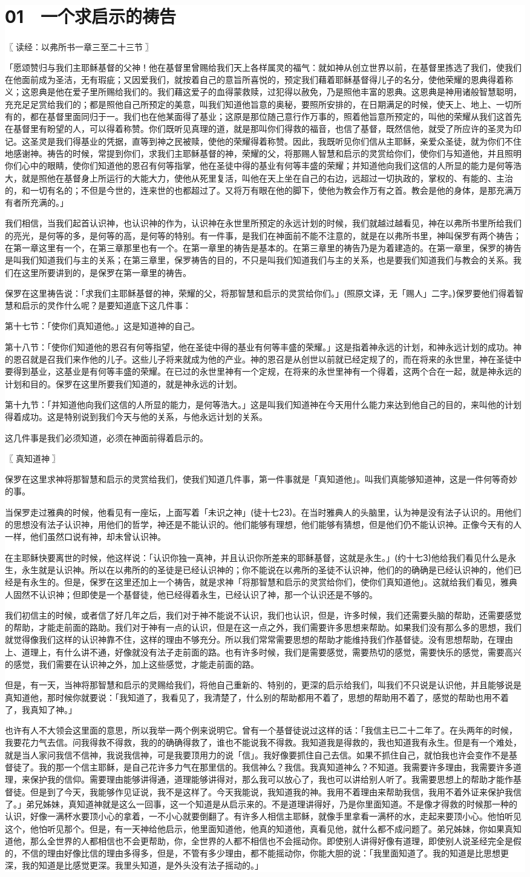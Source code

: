 # 01　一个求启示的祷告



〖 读经：以弗所书一章三至二十三节 〗

「愿颂赞归与我们主耶稣基督的父神！他在基督里曾赐给我们天上各样属灵的福气：就如神从创立世界以前，在基督里拣选了我们，使我们在他面前成为圣洁，无有瑕疵；又因爱我们，就按着自己的意旨所喜悦的，预定我们藉着耶稣基督得儿子的名分，使他荣耀的恩典得着称义；这恩典是他在爱子里所赐给我们的。我们藉这爱子的血得蒙救赎，过犯得以赦免，乃是照他丰富的恩典。这恩典是神用诸般智慧聪明，充充足足赏给我们的；都是照他自己所预定的美意，叫我们知道他旨意的奥秘，要照所安排的，在日期满足的时候，使天上、地上、一切所有的，都在基督里面同归于一。我们也在他某面得了基业；这原是那位随己意行作万事的，照着他旨意所预定的，叫他的荣耀从我们这首先在基督里有盼望的人，可以得着称赞。你们既听见真理的道，就是那叫你们得救的福音，也信了基督，既然信他，就受了所应许的圣灵为印记。这圣灵是我们得基业的凭据，直等到神之民被赎，使他的荣耀得着称赞。因此，我既听见你们信从主耶稣，亲爱众圣徒，就为你们不住地感谢神。祷告的时候，常提到你们，求我们主耶稣基督的神，荣耀的父，将那赐人智慧和启示的灵赏给你们，使你们与知道他，并且照明你们心中的眼睛，使你们知道他的恩召有何等指掌，他在圣徒中得的基业有何等丰盛的荣耀；并知道他向我们这信的人所显的能力是何等浩大，就是照他在基督身上所运行的大能大力，使他从死里复活，叫他在天上坐在自己的右边，远超过一切执政的，掌权的、有能的、主治的，和一切有名的；不但是今世的，连来世的也都超过了。又将万有眼在他的脚下，使他为教会作万有之首。教会是他的身体，是那充满万有者所充满的。」

我们相信，当我们起首认识神，也认识神的作为，认识神在永世里所预定的永远计划的时候，我们就越过越看见，神在以弗所书里所给我们的亮光，是何等的多，是何等的高，是何等的特别。有一件事，是我们在神面前不能不注意的，就是在以弗所书里，神叫保罗有两个祷告；在第一章这里有一个，在第三章那里也有一个。在第一章里的祷告是基本的。在第三章里的祷告乃是为着建造的。在第一章里，保罗的祷告是叫我们知道我们与主的关系；在第三章里，保罗祷告的目的，不只是叫我们知道我们与主的关系，也是要我们知道我们与教会的关系。我们在这里所要讲到的，是保罗在第一章里的祷告。

保罗在这里祷告说：「求我们主耶稣基督的神，荣耀的父，将那智慧和启示的灵赏给你们。」(照原文译，无「赐人」二字。)保罗要他们得着智慧和启示的灵作什么呢？是要知道底下这几件事：

第十七节：「使你们真知道他。」这是知道神的自己。

第十八节：「使你们知道他的恩召有何等指望，他在圣徒中得的基业有何等丰盛的荣耀。」这是指着神永远的计划，和神永远计划的成功。神的恩召就是召我们来作他的儿子。这些儿子将来就成为他的产业。神的恩召是从创世以前就已经定规了的，而在将来的永世里，神在圣徒中要得到基业，这基业是有何等丰盛的荣耀。在已过的永世里神有一个定规，在将来的永世里神有一个得着，这两个合在一起，就是神永远的计划和目的。保罗在这里所要我们知道的，就是神永远的计划。

第十九节：「并知道他向我们这信的人所显的能力，是何等浩大。」这是叫我们知道神在今天用什么能力来达到他自己的目的，来叫他的计划得着成功。这是特别说到我们今天与他的关系，与他永远计划的关系。

这几件事是我们必须知道，必须在神面前得着启示的。



〖 真知道神 〗

保罗在这里求神将那智慧和启示的灵赏给我们，使我们知道几件事，第一件事就是「真知道他」。叫我们真能够知道神，这是一件何等奇妙的事。

当保罗走过雅典的时候，他看见有一座坛，上面写着「未识之神」(徒十七23)。在当时雅典人的头脑里，认为神是没有法子认识的。用他们的思想没有法子认识神，用他们的哲学，神还是不能认识的。他们能够有理想，他们能够有猜想，但是他们仍不能认识神。正像今天有的人一样，他们虽然口说有神，却未曾认识神。

在主耶稣快要离世的时候，他这样说：「认识你独一真神，并且认识你所差来的耶稣基督，这就是永生。」(约十七3)他给我们看见什么是永生，永生就是认识神。所以在以弗所的的圣徒是已经认识神的；你不能说在以弗所的圣徒不认识神，他们的的确确是已经认识神的，他们已经是有永生的。但是，保罗在这里还加上一个祷告，就是求神「将那智慧和启示的灵赏给你们，使你们真知道他」。这就给我们看见，雅典人固然不认识神；但即使是一个基督徒，他已经得着永生，已经认识了神，那一个认识还是不够的。

我们初信主的时候，或者信了好几年之后，我们对于神不能说不认识，我们也认识，但是，许多时候，我们还需要头脑的帮助，还需要感觉的帮助，才能走前面的路助。我们对于神有一点的认识，但是在这一点之外，我们需要许多思想来帮助。如果我们没有那么多的思想，我们就觉得像我们这样的认识神靠不住，这样的理由不够充分。所以我们常常需要思想的帮助才能维持我们作基督徒。没有思想帮助，在理由上、道理上，有什么讲不通，好像就没有法子走前面的路。也有许多时候，我们是需要感觉，需要热切的感觉，需要快乐的感觉，需要高兴的感觉，我们需要在认识神之外，加上这些感觉，才能走前面的路。

但是，有一天，当神将那智慧和启示的灵赐给我们，将他自己重新的、特别的，更深的启示给我们，叫我们不只说是认识他，并且能够说是真知道他，那时候你就要说：「我知道了，我看见了，我清楚了，什么别的帮助都用不着了，思想的帮助用不着了，感觉的帮助也用不着了，我真知了神。」

也许有人不大领会这里面的意思，所以我举一两个例来说明它。曾有一个基督徒说过这样的话：「我信主已二十二年了。在头两年的时候，我要花力气去信。问我得救不得救，我的的确确得救了，谁也不能说我不得救。我知道我是得救的，我也知道我有永生。但是有一个难处，就是当人家问我信不信神，我说我信神，可是我要顶用力的说「信」。我好像要抓住自己去信。如果不抓住自己，就怕我也许会变作不是基督徒了。我的那一个信主耶稣，是自己花许多力气在那里信的。我信神么？我信。我真知道神么？不知道。我需要许多理由，我需要许多道理，来保护我的信仰。需要理由能够讲得通，道理能够讲得对，那么我可以放心了，我也可以讲给别人听了。我需要思想上的帮助才能作基督徒。但是到了今天，我能够作见证说，我不是这样了。今天我能说，我知道我的神。我用不着理由来帮助我信，我用不着外证来保护我信了。」弟兄姊妹，真知道神就是这么一回事，这一个知道是从启示来的。不是道理讲得好，乃是你里面知道。不是像才得救的时候那一种的认识，好像一满杯水要顶小心的拿着，一不小心就要倒翻了。有许多人相信主耶稣，就像手里拿看一满杯的水，走起来要顶小心。他怕听见这个，他怕听见那个。但是，有一天神给他启示，他里面知道他，他真的知道他，真看见他，就什么都不成问题了。弟兄姊妹，你如果真知道他，那么全世界的人都相信也不会更帮助，你，全世界的人都不相信也不会摇动你。即使别人讲得好像有道理，即使别人说圣经完全是假的，不信的理由好像比信的理由多得多，但是，不管有多少理由，都不能摇动你，你能大胆的说：「我里面知道了。我的知道是比思想更深，我的知道是比感觉更深。我里头知道，是外头没有法子摇动的。」
